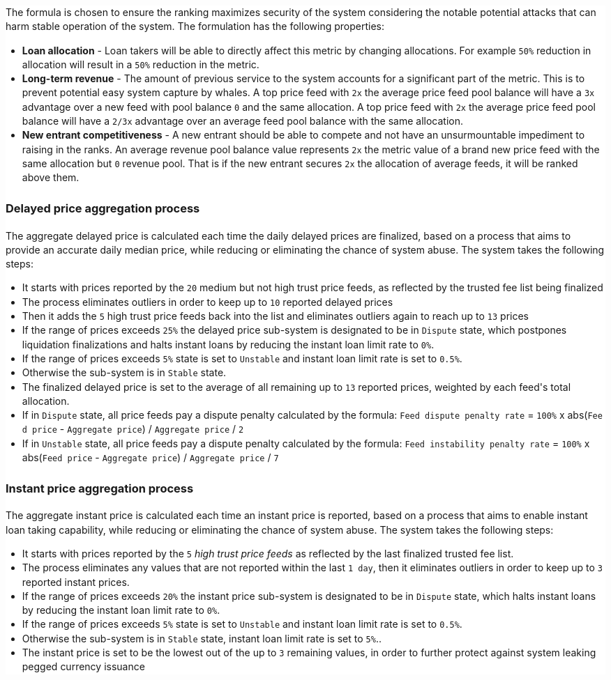 The formula is chosen to ensure the ranking maximizes security of the system considering the notable potential attacks that can harm stable operation of the system. The formulation has the following properties:

- **Loan allocation** - Loan takers will be able to directly affect this metric by changing allocations. For example `50%` reduction in allocation will result in a `50%` reduction in the metric.
- **Long-term revenue** - The amount of previous service to the system accounts for a significant part of the metric. This is to prevent potential easy system capture by whales. A top price feed with `2x` the average price feed pool balance will have a `3x` advantage over a new feed with pool balance `0` and the same allocation. A top price feed with `2x` the average price feed pool balance will have a `2/3x` advantage over an average feed pool balance with the same allocation.
- **New entrant competitiveness** - A new entrant should be able to compete and not have an unsurmountable impediment to raising in the ranks. An average revenue pool balance value represents `2x` the metric value of a brand new price feed with the same allocation but `0` revenue pool. That is if the new entrant secures `2x` the allocation of average feeds, it will be ranked above them.

### Delayed price aggregation process

The aggregate delayed price is calculated each time the daily delayed prices are finalized, based on a process that aims to provide an accurate daily median price, while reducing or eliminating the chance of system abuse. The system takes the following steps:

- It starts with prices reported by the `20` medium but not high trust price feeds, as reflected by the trusted fee list being finalized
- The process eliminates outliers in order to keep up to `10` reported delayed prices
- Then it adds the `5` high trust price feeds back into the list and eliminates outliers again to reach up to `13` prices
- If the range of prices exceeds `25%` the delayed price sub-system is designated to be in `Dispute` state, which postpones liquidation finalizations and halts instant loans by reducing the instant loan limit rate to `0%`.
- If the range of prices exceeds `5%` state is set to `Unstable` and instant loan limit rate is set to `0.5%`.
- Otherwise the sub-system is in `Stable` state.
- The finalized delayed price is set to the average of all remaining up to `13` reported prices, weighted by each feed's total allocation.
- If in `Dispute` state, all price feeds pay a dispute penalty calculated by the formula: `Feed dispute penalty rate` = `100%` x abs(`Feed price` - `Aggregate price`) / `Aggregate price` / `2`
- If in `Unstable` state, all price feeds pay a dispute penalty calculated by the formula: `Feed instability penalty rate` = `100%` x abs(`Feed price` - `Aggregate price`) / `Aggregate price` / `7`

### Instant price aggregation process

The aggregate instant price is calculated each time an instant price is reported, based on a process that aims to enable instant loan taking capability, while reducing or eliminating the 
chance of system abuse. The system takes the following steps:

- It starts with prices reported by the `5` *high trust price feeds* as reflected by the last finalized trusted fee list.
- The process eliminates any values that are not reported within the last `1 day`, then it eliminates outliers in order to keep up to `3` reported instant prices.
- If the range of prices exceeds `20%` the instant price sub-system is designated to be in `Dispute` state, which halts instant loans by reducing the instant loan limit rate to `0%`.
- If the range of prices exceeds `5%` state is set to `Unstable` and instant loan limit rate is set to `0.5%`.
- Otherwise the sub-system is in `Stable` state, instant loan limit rate is set to `5%`..
- The instant price is set to be the lowest out of the up to `3` remaining values, in order to further protect against system leaking pegged currency issuance
